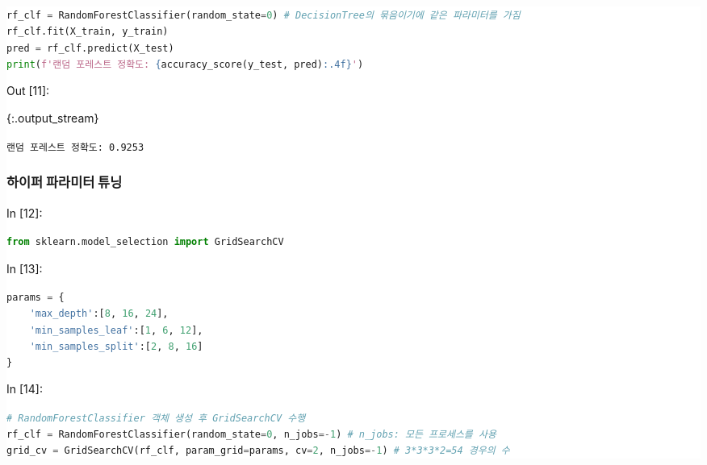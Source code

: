 <div class="input_area" markdown="1">

```python
rf_clf = RandomForestClassifier(random_state=0) # DecisionTree의 묶음이기에 같은 파라미터를 가짐
rf_clf.fit(X_train, y_train)
pred = rf_clf.predict(X_test)
print(f'랜덤 포레스트 정확도: {accuracy_score(y_test, pred):.4f}')
```

</div>

<div class="output_prompt">
Out&nbsp;[11]:
</div>

{:.output_stream}

```
랜덤 포레스트 정확도: 0.9253

```

### 하이퍼 파라미터 튜닝

<div class="in_prompt">
In&nbsp;[12]:
</div>

<div class="input_area" markdown="1">

```python
from sklearn.model_selection import GridSearchCV
```

</div>

<div class="in_prompt">
In&nbsp;[13]:
</div>

<div class="input_area" markdown="1">

```python
params = {
    'max_depth':[8, 16, 24],
    'min_samples_leaf':[1, 6, 12],
    'min_samples_split':[2, 8, 16]
}
```

</div>

<div class="in_prompt">
In&nbsp;[14]:
</div>

<div class="input_area" markdown="1">

```python
# RandomForestClassifier 객체 생성 후 GridSearchCV 수행
rf_clf = RandomForestClassifier(random_state=0, n_jobs=-1) # n_jobs: 모든 프로세스를 사용
grid_cv = GridSearchCV(rf_clf, param_grid=params, cv=2, n_jobs=-1) # 3*3*3*2=54 경우의 수
```
